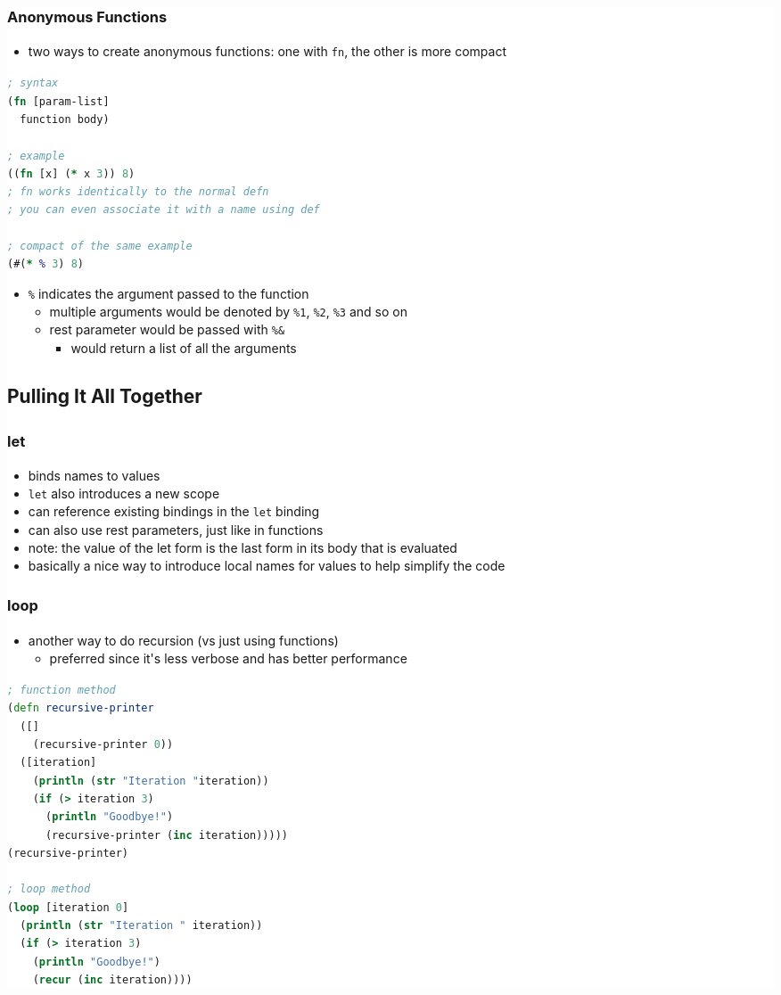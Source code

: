 ### Anonymous Functions
- two ways to create anonymous functions: one with `fn`, the other is more compact
```Clojure
; syntax
(fn [param-list]
  function body)

; example
((fn [x] (* x 3)) 8)
; fn works identically to the normal defn
; you can even associate it with a name using def

; compact of the same example
(#(* % 3) 8)
```
- `%` indicates the argument passed to the function
  - multiple arguments would be denoted by `%1`, `%2`, `%3` and so on
  - rest parameter would be passed with `%&`
      - would return a list of all the arguments

## Pulling It All Together

### let
- binds names to values
- `let` also introduces a new scope 
- can reference existing bindings in the `let` binding
- can also use rest parameters, just like in functions
- note: the value of the let form is the last form in its body that is evaluated
- basically a nice way to introduce local names for values to help simplify the code

### loop
- another way to do recursion (vs just using functions)
  - preferred since it's less verbose and has better performance
```Clojure
; function method
(defn recursive-printer
  ([]
    (recursive-printer 0))
  ([iteration]
    (println (str "Iteration "iteration))
    (if (> iteration 3)
      (println "Goodbye!")
      (recursive-printer (inc iteration)))))
(recursive-printer)

; loop method
(loop [iteration 0]
  (println (str "Iteration " iteration))
  (if (> iteration 3)
    (println "Goodbye!")
    (recur (inc iteration))))
```
